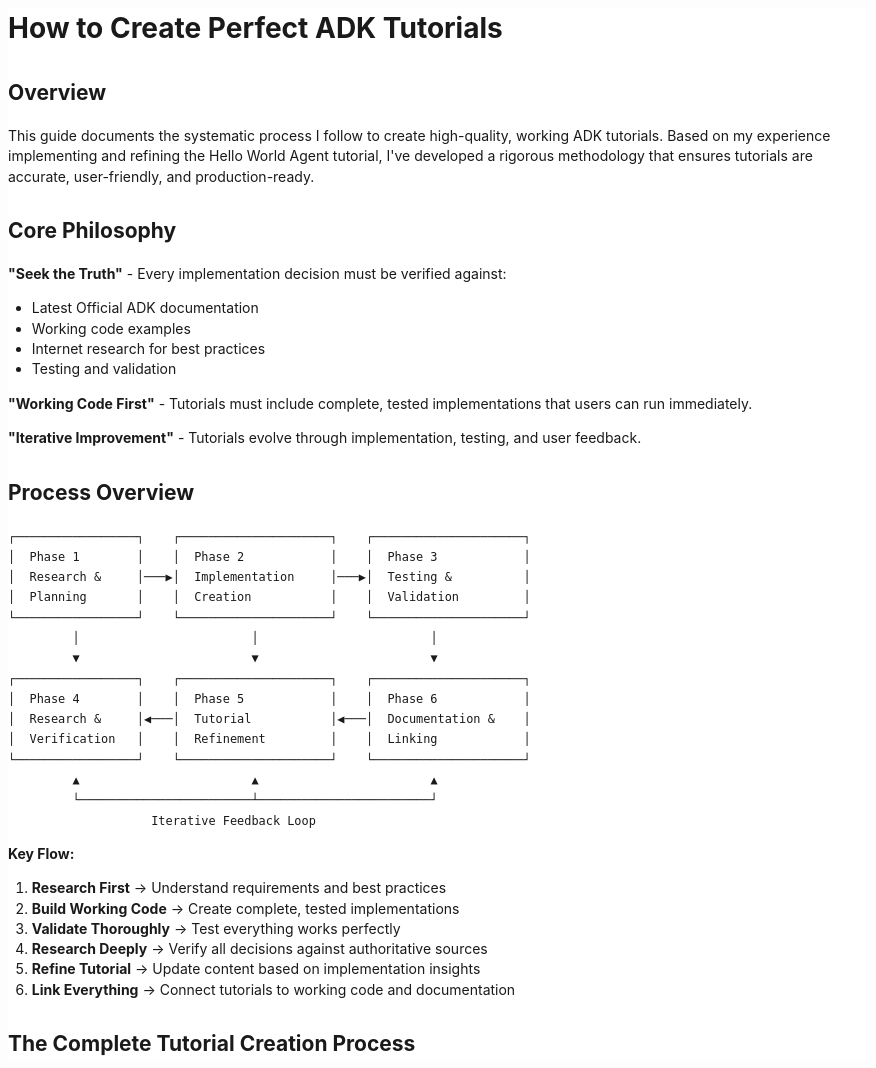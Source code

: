 # How to Create Perfect ADK Tutorials

## Overview

This guide documents the systematic process I follow to create high-quality, working ADK tutorials. Based on my experience implementing and refining the Hello World Agent tutorial, I've developed a rigorous methodology that ensures tutorials are accurate, user-friendly, and production-ready.

## Core Philosophy

**"Seek the Truth"** - Every implementation decision must be verified against:

- Latest Official ADK documentation 
- Working code examples
- Internet research for best practices
- Testing and validation

**"Working Code First"** - Tutorials must include complete, tested implementations that users can run immediately.

**"Iterative Improvement"** - Tutorials evolve through implementation, testing, and user feedback.

## Process Overview

```text
┌─────────────────┐    ┌─────────────────────┐    ┌─────────────────────┐
│  Phase 1        │    │  Phase 2            │    │  Phase 3            │
│  Research &     │───▶│  Implementation     │───▶│  Testing &          │
│  Planning       │    │  Creation           │    │  Validation         │
└─────────────────┘    └─────────────────────┘    └─────────────────────┘
         │                        │                        │
         ▼                        ▼                        ▼
┌─────────────────┐    ┌─────────────────────┐    ┌─────────────────────┐
│  Phase 4        │    │  Phase 5            │    │  Phase 6            │
│  Research &     │◀───│  Tutorial           │◀───│  Documentation &    │
│  Verification   │    │  Refinement         │    │  Linking            │
└─────────────────┘    └─────────────────────┘    └─────────────────────┘
         ▲                        ▲                        ▲
         └────────────────────────┴────────────────────────┘
                    Iterative Feedback Loop
```

**Key Flow:**

1. **Research First** → Understand requirements and best practices
2. **Build Working Code** → Create complete, tested implementations
3. **Validate Thoroughly** → Test everything works perfectly
4. **Research Deeply** → Verify all decisions against authoritative sources
5. **Refine Tutorial** → Update content based on implementation insights
6. **Link Everything** → Connect tutorials to working code and documentation

## The Complete Tutorial Creation Process
